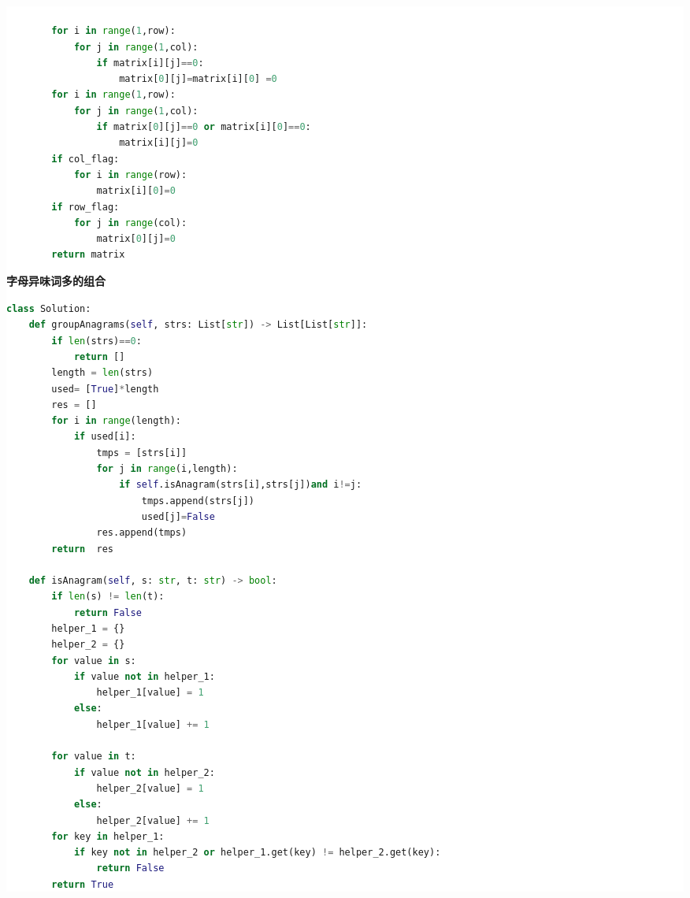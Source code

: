 ```python

		for i in range(1,row):
			for j in range(1,col):
				if matrix[i][j]==0:
					matrix[0][j]=matrix[i][0] =0
		for i in range(1,row):
			for j in range(1,col):
				if matrix[0][j]==0 or matrix[i][0]==0:
					matrix[i][j]=0
		if col_flag:
			for i in range(row):
				matrix[i][0]=0
		if row_flag:
			for j in range(col):
				matrix[0][j]=0
		return matrix

```

**字母异味词多的组合**

```python 
class Solution:
	def groupAnagrams(self, strs: List[str]) -> List[List[str]]:
		if len(strs)==0:
			return []
		length = len(strs)
		used= [True]*length
		res = []
		for i in range(length):
			if used[i]:
				tmps = [strs[i]]
				for j in range(i,length):
					if self.isAnagram(strs[i],strs[j])and i!=j:
						tmps.append(strs[j])
						used[j]=False
				res.append(tmps)
		return  res

	def isAnagram(self, s: str, t: str) -> bool:
		if len(s) != len(t):
			return False
		helper_1 = {}
		helper_2 = {}
		for value in s:
			if value not in helper_1:
				helper_1[value] = 1
			else:
				helper_1[value] += 1

		for value in t:
			if value not in helper_2:
				helper_2[value] = 1
			else:
				helper_2[value] += 1
		for key in helper_1:
			if key not in helper_2 or helper_1.get(key) != helper_2.get(key):
				return False
		return True
```
